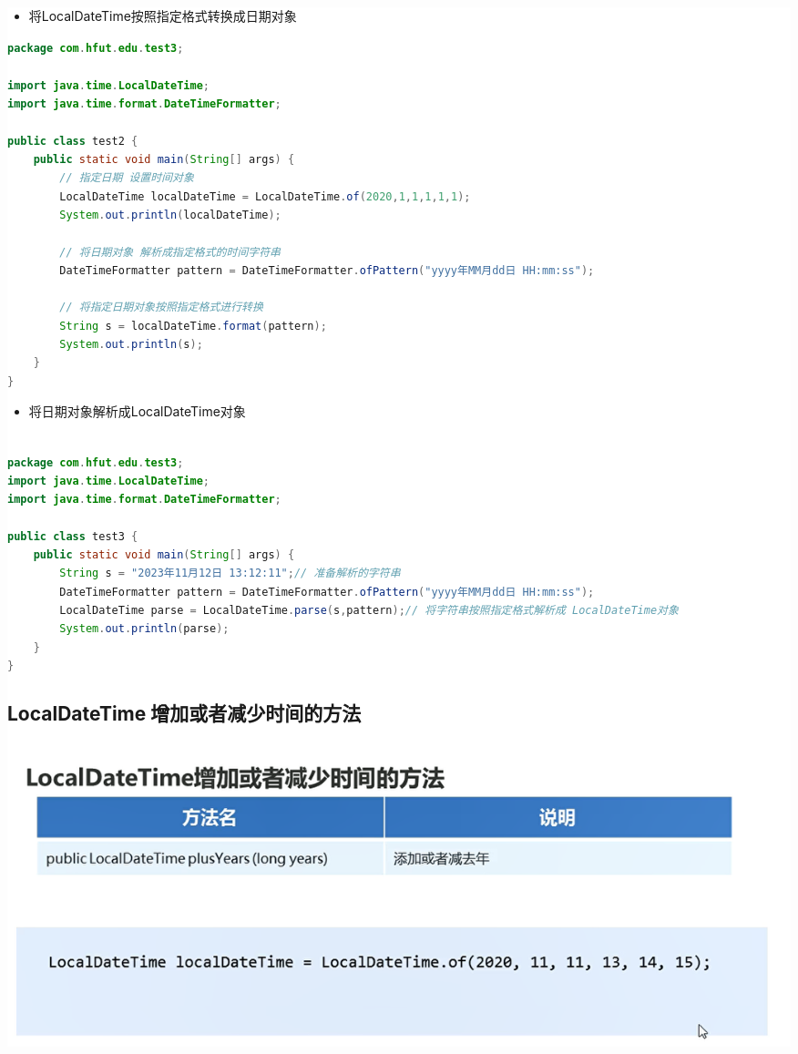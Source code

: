 
* 将LocalDateTime按照指定格式转换成日期对象

```java
package com.hfut.edu.test3;

import java.time.LocalDateTime;
import java.time.format.DateTimeFormatter;

public class test2 {
    public static void main(String[] args) {
        // 指定日期 设置时间对象
        LocalDateTime localDateTime = LocalDateTime.of(2020,1,1,1,1,1);
        System.out.println(localDateTime);

        // 将日期对象 解析成指定格式的时间字符串
        DateTimeFormatter pattern = DateTimeFormatter.ofPattern("yyyy年MM月dd日 HH:mm:ss");

        // 将指定日期对象按照指定格式进行转换
        String s = localDateTime.format(pattern);
        System.out.println(s);
    }
}
```

* 将日期对象解析成LocalDateTime对象

```java

package com.hfut.edu.test3;
import java.time.LocalDateTime;
import java.time.format.DateTimeFormatter;

public class test3 {
    public static void main(String[] args) {
        String s = "2023年11月12日 13:12:11";// 准备解析的字符串
        DateTimeFormatter pattern = DateTimeFormatter.ofPattern("yyyy年MM月dd日 HH:mm:ss");
        LocalDateTime parse = LocalDateTime.parse(s,pattern);// 将字符串按照指定格式解析成 LocalDateTime对象
        System.out.println(parse);
    }
}


```

## LocalDateTime 增加或者减少时间的方法

![图 12](../images/d9653908c8e052181368dfa20d1c52a482925b28c6ff00ece0179c257a0f73bd.png)  
